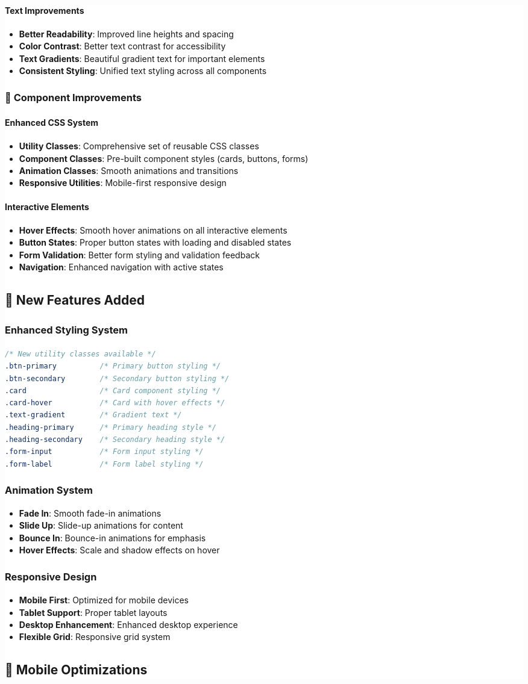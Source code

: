 #### **Text Improvements**
- **Better Readability**: Improved line heights and spacing
- **Color Contrast**: Better text contrast for accessibility
- **Text Gradients**: Beautiful gradient text for important elements
- **Consistent Styling**: Unified text styling across all components

### 🎯 **Component Improvements**

#### **Enhanced CSS System**
- **Utility Classes**: Comprehensive set of reusable CSS classes
- **Component Classes**: Pre-built component styles (cards, buttons, forms)
- **Animation Classes**: Smooth animations and transitions
- **Responsive Utilities**: Mobile-first responsive design

#### **Interactive Elements**
- **Hover Effects**: Smooth hover animations on all interactive elements
- **Button States**: Proper button states with loading and disabled states
- **Form Validation**: Better form styling and validation feedback
- **Navigation**: Enhanced navigation with active states

## 🚀 **New Features Added**

### **Enhanced Styling System**
```css
/* New utility classes available */
.btn-primary          /* Primary button styling */
.btn-secondary        /* Secondary button styling */
.card                 /* Card component styling */
.card-hover           /* Card with hover effects */
.text-gradient        /* Gradient text */
.heading-primary      /* Primary heading style */
.heading-secondary    /* Secondary heading style */
.form-input           /* Form input styling */
.form-label           /* Form label styling */
```

### **Animation System**
- **Fade In**: Smooth fade-in animations
- **Slide Up**: Slide-up animations for content
- **Bounce In**: Bounce-in animations for emphasis
- **Hover Effects**: Scale and shadow effects on hover

### **Responsive Design**
- **Mobile First**: Optimized for mobile devices
- **Tablet Support**: Proper tablet layouts
- **Desktop Enhancement**: Enhanced desktop experience
- **Flexible Grid**: Responsive grid system

## 📱 **Mobile Optimizations**
